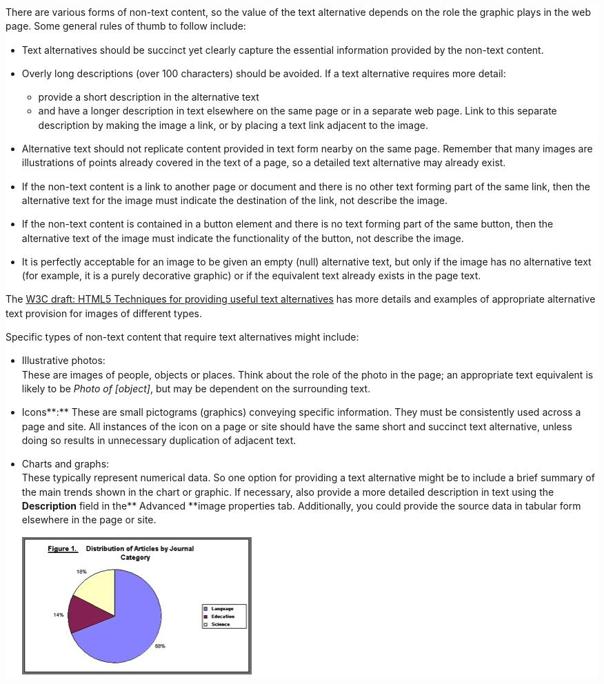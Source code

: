 There are various forms of non-text content, so the value of the text alternative depends on the role the graphic plays in the web page. Some general rules of thumb to follow include:

* Text alternatives should be succinct yet clearly capture the essential information provided by the non-text content.
* Overly long descriptions (over 100 characters) should be avoided. If a text alternative requires more detail:

    * provide a short description in the alternative text  
    * and have a longer description in text elsewhere on the same page or in a separate web page. Link to this separate description by making the image a link, or by placing a text link adjacent to the image.

* Alternative text should not replicate content provided in text form nearby on the same page. Remember that many images are illustrations of points already covered in the text of a page, so a detailed text alternative may already exist.
* If the non-text content is a link to another page or document and there is no other text forming part of the same link, then the alternative text for the image must indicate the destination of the link, not describe the image.
* If the non-text content is contained in a button element and there is no text forming part of the same button, then the alternative text of the image must indicate the functionality of the button, not describe the image.
* It is perfectly acceptable for an image to be given an empty (null) alternative text, but only if the image has no alternative text (for example, it is a purely decorative graphic) or if the equivalent text already exists in the page text.

The [W3C draft: HTML5 Techniques for providing useful text alternatives](http://dev.w3.org/html5/alt-techniques/) has more details and examples of appropriate alternative text provision for images of different types.

Specific types of non-text content that require text alternatives might include:

* Illustrative photos:  
  These are images of people, objects or places. Think about the role of the photo in the page; an appropriate text equivalent is likely to be *Photo of [object]*, but may be dependent on the surrounding text.
* Icons**:** 
  These are small pictograms (graphics) conveying specific information. They must be consistently used across a page and site. All instances of the icon on a page or site should have the same short and succinct text alternative, unless doing so results in unnecessary duplication of adjacent text.
* Charts and graphs:  
  These typically represent numerical data. So one option for providing a text alternative might be to include a brief summary of the main trends shown in the chart or graphic. If necessary, also provide a more detailed description in text using the **Description** field in the** Advanced **image properties tab. Additionally, you could provide the source data in tabular form elsewhere in the page or site.

  ![Example of a graph. Below is the best approach to providing an alternative.](assets/chlimage_1-2.jpeg)
